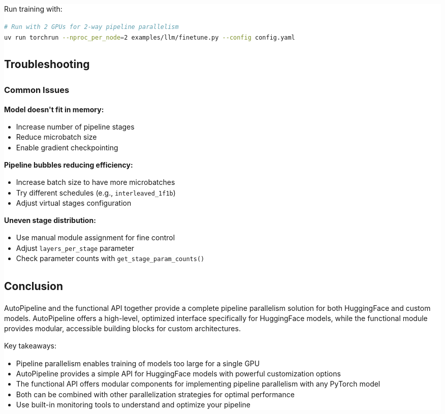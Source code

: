 Run training with:
```bash
# Run with 2 GPUs for 2-way pipeline parallelism
uv run torchrun --nproc_per_node=2 examples/llm/finetune.py --config config.yaml
```

## Troubleshooting

### Common Issues

**Model doesn't fit in memory:**
- Increase number of pipeline stages
- Reduce microbatch size
- Enable gradient checkpointing

**Pipeline bubbles reducing efficiency:**
- Increase batch size to have more microbatches
- Try different schedules (e.g., `interleaved_1f1b`)
- Adjust virtual stages configuration

**Uneven stage distribution:**
- Use manual module assignment for fine control
- Adjust `layers_per_stage` parameter
- Check parameter counts with `get_stage_param_counts()`

## Conclusion

AutoPipeline and the functional API together provide a complete pipeline parallelism solution for both HuggingFace and custom models. AutoPipeline offers a high-level, optimized interface specifically for HuggingFace models, while the functional module provides modular, accessible building blocks for custom architectures.

Key takeaways:
- Pipeline parallelism enables training of models too large for a single GPU
- AutoPipeline provides a simple API for HuggingFace models with powerful customization options
- The functional API offers modular components for implementing pipeline parallelism with any PyTorch model
- Both can be combined with other parallelization strategies for optimal performance
- Use built-in monitoring tools to understand and optimize your pipeline